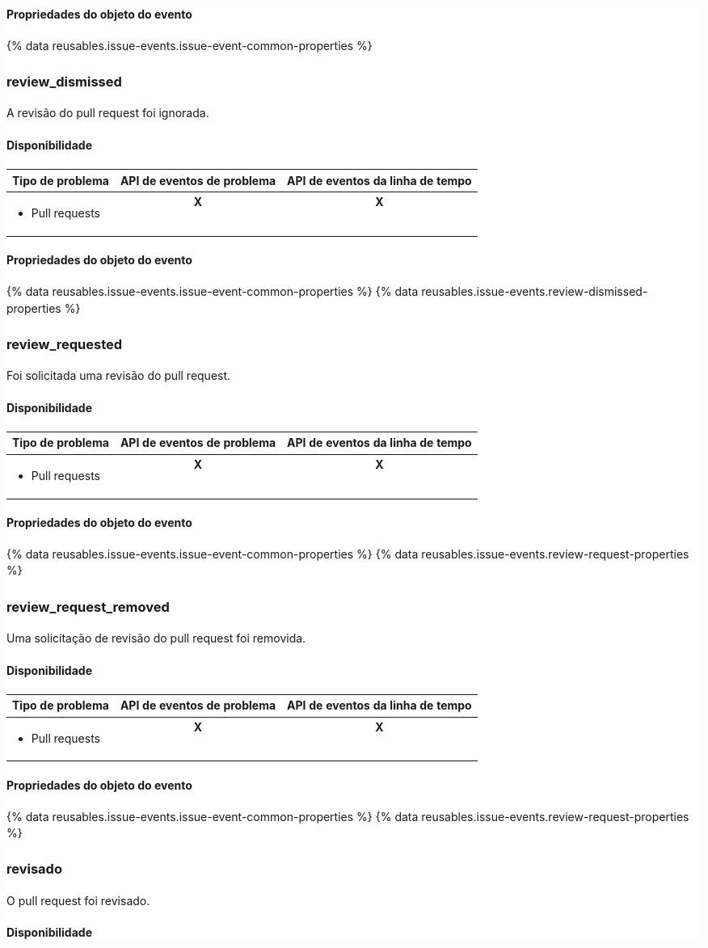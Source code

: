 #### Propriedades do objeto do evento

{% data reusables.issue-events.issue-event-common-properties %}

### review_dismissed

A revisão do pull request foi ignorada.

#### Disponibilidade

| Tipo de problema           | API de eventos de problema | API de eventos da linha de tempo |
|:-------------------------- |:--------------------------:|:--------------------------------:|
| <ul><li>Pull requests</li></ul> |           **X**            |              **X**               |

#### Propriedades do objeto do evento

{% data reusables.issue-events.issue-event-common-properties %}
{% data reusables.issue-events.review-dismissed-properties %}

### review_requested

Foi solicitada uma revisão do pull request.

#### Disponibilidade

| Tipo de problema           | API de eventos de problema | API de eventos da linha de tempo |
|:-------------------------- |:--------------------------:|:--------------------------------:|
| <ul><li>Pull requests</li></ul> |           **X**            |              **X**               |

#### Propriedades do objeto do evento

{% data reusables.issue-events.issue-event-common-properties %}
{% data reusables.issue-events.review-request-properties %}

### review_request_removed

Uma solicitação de revisão do pull request foi removida.

#### Disponibilidade

| Tipo de problema           | API de eventos de problema | API de eventos da linha de tempo |
|:-------------------------- |:--------------------------:|:--------------------------------:|
| <ul><li>Pull requests</li></ul> |           **X**            |              **X**               |

#### Propriedades do objeto do evento

{% data reusables.issue-events.issue-event-common-properties %}
{% data reusables.issue-events.review-request-properties %}

### revisado

O pull request foi revisado.

#### Disponibilidade

